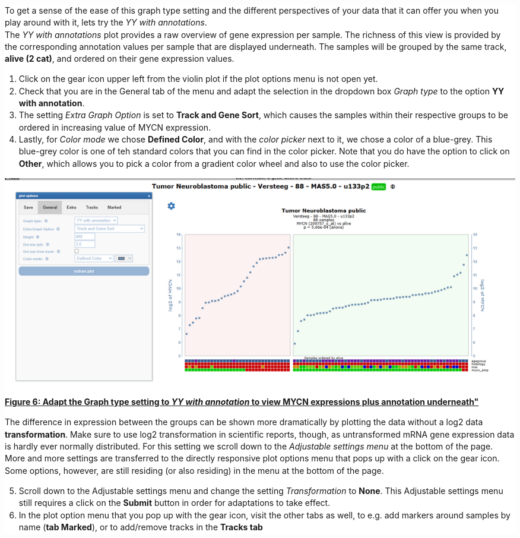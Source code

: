   
To get a sense of the ease of this graph type setting and the different perspectives of your data that it can offer you when you play around with it, lets try the _YY with annotations_.  
The _YY with annotations_ plot provides a raw overview of gene expression per sample. The richness of this view is provided by the corresponding annotation values per sample that are displayed underneath. The samples will be grouped by the same track, **alive (2 cat)**, and ordered on their gene expression values.   
1. Click on the gear icon upper left from the violin plot if the plot options menu is not open yet. 
2. Check that you are in the General tab of the menu and adapt the selection in the dropdown box *Graph type* to the option **YY with annotation**. 
3. The setting _Extra Graph Option_ is set to **Track and Gene Sort**, which causes the samples within their respective groups to be ordered in increasing value of MYCN expression.
4. Lastly, for _Color mode_ we chose **Defined Color**, and with the _color picker_ next to it, we chose a color of a blue-grey. This blue-grey color is one of teh standard colors that you can find in the color picker. Note that you do have the option to click on **Other**, which allows you to pick a color from a gradient color wheel and also to use the color picker.

![](_static/images/FindDiff/DifferentialExpression_YY_annoation.png "Figure 6: Adapt the Graph type to _YY with annotation_ to view MYCN expressions plus annotation underneath")

[**Figure 6: Adapt the Graph type setting to _YY with annotation_ to view MYCN expressions plus annotation underneath"**](_static/images/FindDiff/DifferentialExpression_YY_annoation.png)


The difference in expression between the groups can be shown more dramatically by plotting the data without a log2 data **transformation**. Make sure to use log2 transformation in scientific reports, though, as untransformed mRNA gene expression data is hardly ever normally distributed. For this setting we scroll down to the _Adjustable settings menu_ at the bottom of the page. More and more settings are transferred to the directly responsive plot options menu that pops up with a click on the gear icon. Some options, however, are still residing (or also residing) in the menu at the bottom of the page. 

5. Scroll down to the Adjustable settings menu and change the setting *Transformation* to **None**. This Adjustable settings menu still requires a click on the **Submit** button in order for adaptations to take effect.
6. In the plot option menu that you pop up with the gear icon, visit the other tabs as well, to e.g. add markers around samples by name (**tab Marked**), or to add/remove tracks in the **Tracks tab**

